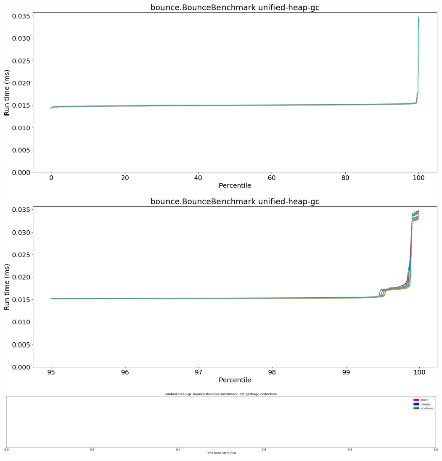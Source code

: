 ![bounce.BounceBenchmark unified-heap-gc](percentile_bounce.BounceBenchmark_conf0.png)

![bounce.BounceBenchmark unified-heap-gc](percentile_95plus_bounce.BounceBenchmark_conf0.png)

![unified-heap-gc bounce.BounceBenchmark last garbage collection](example_gc_last_batches_conf0_3_bounce.BounceBenchmark.png)
